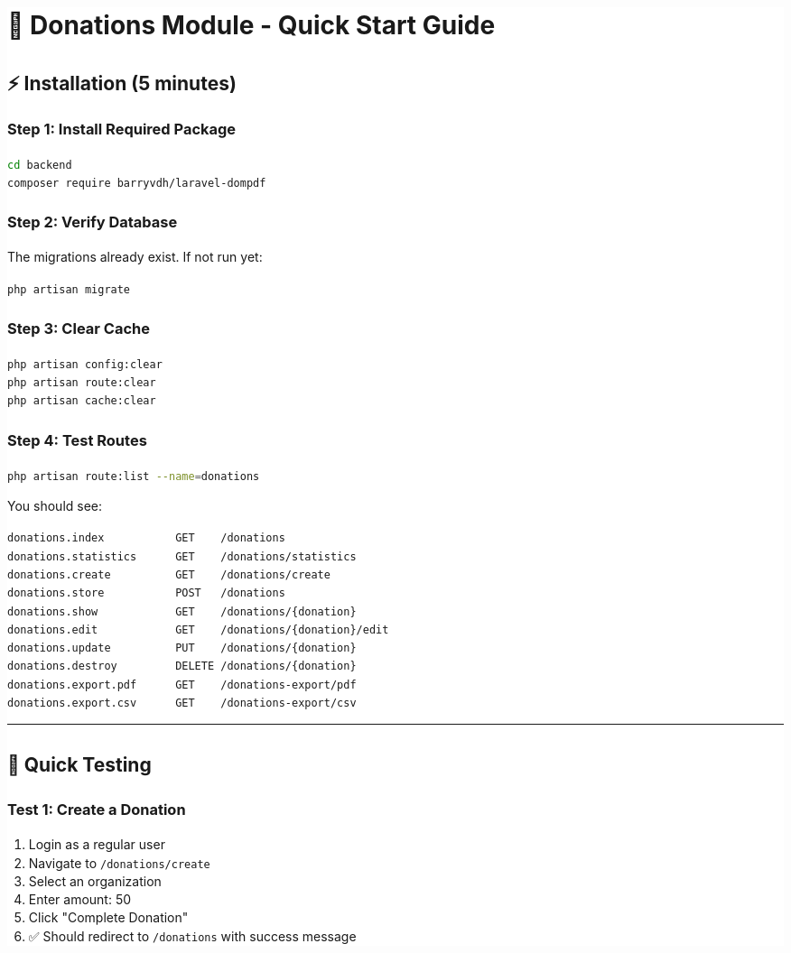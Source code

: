 # 🚀 Donations Module - Quick Start Guide

## ⚡ Installation (5 minutes)

### Step 1: Install Required Package
```bash
cd backend
composer require barryvdh/laravel-dompdf
```

### Step 2: Verify Database
The migrations already exist. If not run yet:
```bash
php artisan migrate
```

### Step 3: Clear Cache
```bash
php artisan config:clear
php artisan route:clear
php artisan cache:clear
```

### Step 4: Test Routes
```bash
php artisan route:list --name=donations
```

You should see:
```
donations.index           GET    /donations
donations.statistics      GET    /donations/statistics
donations.create          GET    /donations/create
donations.store           POST   /donations
donations.show            GET    /donations/{donation}
donations.edit            GET    /donations/{donation}/edit
donations.update          PUT    /donations/{donation}
donations.destroy         DELETE /donations/{donation}
donations.export.pdf      GET    /donations-export/pdf
donations.export.csv      GET    /donations-export/csv
```

---

## 🧪 Quick Testing

### Test 1: Create a Donation
1. Login as a regular user
2. Navigate to `/donations/create`
3. Select an organization
4. Enter amount: 50
5. Click "Complete Donation"
6. ✅ Should redirect to `/donations` with success message
